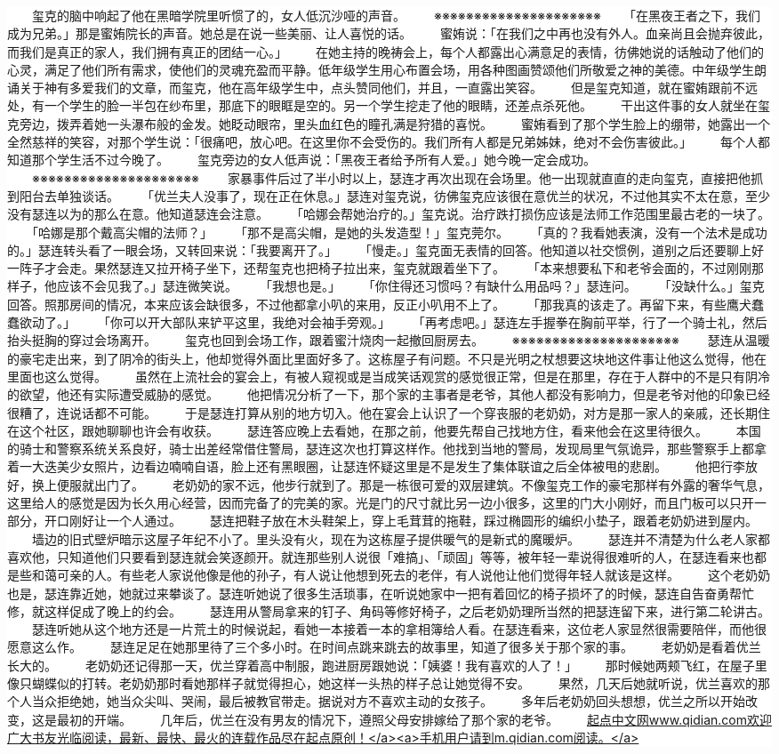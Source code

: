 　　玺克的脑中响起了他在黑暗学院里听惯了的，女人低沉沙哑的声音。
　　※※※※※※※※※※※※※※※※※※※※※
　　「在黑夜王者之下，我们成为兄弟。」那是蜜姷院长的声音。她总是在说一些美丽、让人喜悦的话。
　　蜜姷说：「在我们之中再也没有外人。血亲尚且会抛弃彼此，而我们是真正的家人，我们拥有真正的团结一心。」
　　在她主持的晚祷会上，每个人都露出心满意足的表情，彷佛她说的话触动了他们的心灵，满足了他们所有需求，使他们的灵魂充盈而平静。低年级学生用心布置会场，用各种图画赞颂他们所敬爱之神的美德。中年级学生朗诵关于神有多爱我们的文章，而玺克，他在高年级学生中，点头赞同他们，并且，一直露出笑容。
　　但是玺克知道，就在蜜姷跟前不远处，有一个学生的脸一半包在纱布里，那底下的眼眶是空的。另一个学生挖走了他的眼睛，还差点杀死他。
　　干出这件事的女人就坐在玺克旁边，拨弄着她一头瀑布般的金发。她眨动眼帘，里头血红色的瞳孔满是狩猎的喜悦。
　　蜜姷看到了那个学生脸上的绷带，她露出一个全然慈祥的笑容，对那个学生说：「很痛吧，放心吧。在这里你不会受伤的。我们所有人都是兄弟姊妹，绝对不会伤害彼此。」
　　每个人都知道那个学生活不过今晚了。
　　玺克旁边的女人低声说：「黑夜王者给予所有人爱。」她今晚一定会成功。
　　※※※※※※※※※※※※※※※※※※※※※
　　家暴事件后过了半小时以上，瑟连才再次出现在会场里。他一出现就直直的走向玺克，直接把他抓到阳台去单独谈话。
　　「优兰夫人没事了，现在正在休息。」瑟连对玺克说，彷佛玺克应该很在意优兰的状况，不过他其实不太在意，至少没有瑟连以为的那么在意。他知道瑟连会注意。
　　「哈娜会帮她治疗的。」玺克说。治疗跌打损伤应该是法师工作范围里最古老的一块了。
　　「哈娜是那个戴高尖帽的法师？」
　　「那不是高尖帽，是她的头发造型！」玺克莞尔。
　　「真的？我看她表演，没有一个法术是成功的。」瑟连转头看了一眼会场，又转回来说：「我要离开了。」
　　「慢走。」玺克面无表情的回答。他知道以社交惯例，道别之后还要聊上好一阵子才会走。果然瑟连又拉开椅子坐下，还帮玺克也把椅子拉出来，玺克就跟着坐下了。
　　「本来想要私下和老爷会面的，不过刚刚那样子，他应该不会见我了。」瑟连微笑说。
　　「我想也是。」
　　「你住得还习惯吗？有缺什么用品吗？」瑟连问。
　　「没缺什么。」玺克回答。照那房间的情况，本来应该会缺很多，不过他都拿小叭的来用，反正小叭用不上了。
　　「那我真的该走了。再留下来，有些鹰犬蠢蠢欲动了。」
　　「你可以开大部队来铲平这里，我绝对会袖手旁观。」
　　「再考虑吧。」瑟连左手握拳在胸前平举，行了一个骑士礼，然后抬头挺胸的穿过会场离开。
　　玺克也回到会场工作，跟着蜜汁烧肉一起撤回厨房去。
　　※※※※※※※※※※※※※※※※※※※※※
　　瑟连从温暖的豪宅走出来，到了阴冷的街头上，他却觉得外面比里面好多了。这栋屋子有问题。不只是光明之杖想要这块地这件事让他这么觉得，他在里面也这么觉得。
　　虽然在上流社会的宴会上，有被人窥视或是当成笑话观赏的感觉很正常，但是在那里，存在于人群中的不是只有阴冷的欲望，他还有实际遭受威胁的感觉。
　　他把情况分析了一下，那个家的主事者是老爷，其他人都没有影响力，但是老爷对他的印象已经很糟了，连说话都不可能。
　　于是瑟连打算从别的地方切入。他在宴会上认识了一个穿丧服的老奶奶，对方是那一家人的亲戚，还长期住在这个社区，跟她聊聊也许会有收获。
　　瑟连答应晚上去看她，在那之前，他要先帮自己找地方住，看来他会在这里待很久。
　　本国的骑士和警察系统关系良好，骑士出差经常借住警局，瑟连这次也打算这样作。他找到当地的警局，发现局里气氛诡异，那些警察手上都拿着一大迭美少女照片，边看边喃喃自语，脸上还有黑眼圈，让瑟连怀疑这里是不是发生了集体联谊之后全体被甩的悲剧。
　　他把行李放好，换上便服就出门了。
　　老奶奶的家不远，他步行就到了。那是一栋很可爱的双层建筑。不像玺克工作的豪宅那样有外露的奢华气息，这里给人的感觉是因为长久用心经营，因而完备了的完美的家。光是门的尺寸就比另一边小很多，这里的门大小刚好，而且门板可以只开一部分，开口刚好让一个人通过。
　　瑟连把鞋子放在木头鞋架上，穿上毛茸茸的拖鞋，踩过椭圆形的编织小垫子，跟着老奶奶进到屋内。
　　墙边的旧式壁炉暗示这屋子年纪不小了。里头没有火，现在为这栋屋子提供暖气的是新式的魔暖炉。
　　瑟连并不清楚为什么老人家都喜欢他，只知道他们只要看到瑟连就会笑逐颜开。就连那些别人说很「难搞」、「顽固」等等，被年轻一辈说得很难听的人，在瑟连看来也都是些和蔼可亲的人。有些老人家说他像是他的孙子，有人说让他想到死去的老伴，有人说他让他们觉得年轻人就该是这样。
　　这个老奶奶也是，瑟连靠近她，她就过来攀谈了。瑟连听她说了很多生活琐事，在听说她家中一把有着回忆的椅子损坏了的时候，瑟连自告奋勇帮忙修，就这样促成了晚上的约会。
　　瑟连用从警局拿来的钉子、角码等修好椅子，之后老奶奶理所当然的把瑟连留下来，进行第二轮讲古。
　　瑟连听她从这个地方还是一片荒土的时候说起，看她一本接着一本的拿相簿给人看。在瑟连看来，这位老人家显然很需要陪伴，而他很愿意这么作。
　　瑟连足足在她那里待了三个多小时。在时间点跳来跳去的故事里，知道了很多关于那个家的事。
　　老奶奶是看着优兰长大的。
　　老奶奶还记得那一天，优兰穿着高中制服，跑进厨房跟她说：「姨婆！我有喜欢的人了！」
　　那时候她两颊飞红，在屋子里像只蝴蝶似的打转。老奶奶那时看她那样子就觉得担心，她这样一头热的样子总让她觉得不安。
　　果然，几天后她就听说，优兰喜欢的那个人当众拒绝她，她当众尖叫、哭闹，最后被教官带走。据说对方不喜欢主动的女孩子。
　　多年后老奶奶回头想想，优兰之所以开始改变，这是最初的开端。
　　几年后，优兰在没有男友的情况下，遵照父母安排嫁给了那个家的老爷。
　　<a href=http://www.qidian.com>起点中文网www.qidian.com欢迎广大书友光临阅读，最新、最快、最火的连载作品尽在起点原创！&lt;/a&gt;&lt;a&gt;手机用户请到m.qidian.com阅读。&lt;/a&gt;
